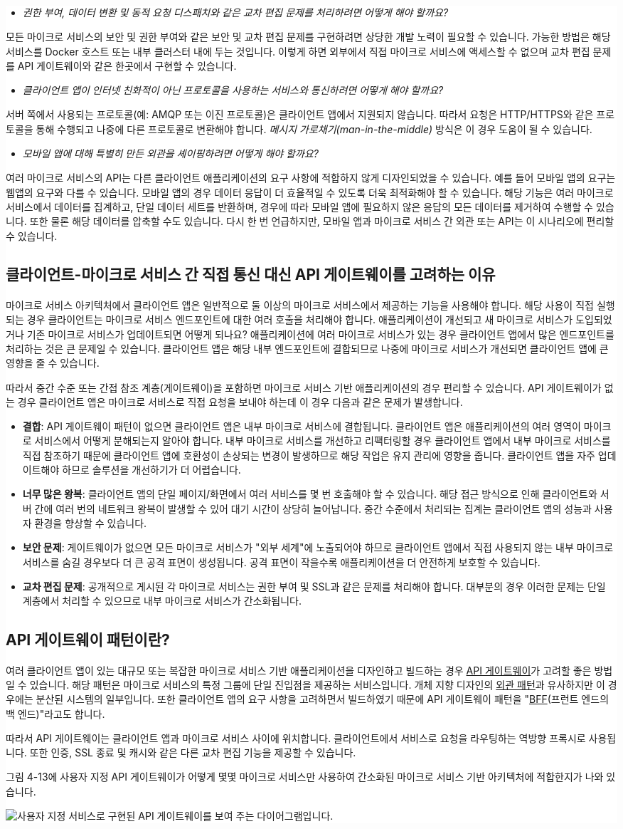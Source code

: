 - *권한 부여, 데이터 변환 및 동적 요청 디스패치와 같은 교차 편집 문제를 처리하려면 어떻게 해야 할까요?*

모든 마이크로 서비스의 보안 및 권한 부여와 같은 보안 및 교차 편집 문제를 구현하려면 상당한 개발 노력이 필요할 수 있습니다. 가능한 방법은 해당 서비스를 Docker 호스트 또는 내부 클러스터 내에 두는 것입니다. 이렇게 하면 외부에서 직접 마이크로 서비스에 액세스할 수 없으며 교차 편집 문제를 API 게이트웨이와 같은 한곳에서 구현할 수 있습니다.

- *클라이언트 앱이 인터넷 친화적이 아닌 프로토콜을 사용하는 서비스와 통신하려면 어떻게 해야 할까요?*

서버 쪽에서 사용되는 프로토콜(예: AMQP 또는 이진 프로토콜)은 클라이언트 앱에서 지원되지 않습니다. 따라서 요청은 HTTP/HTTPS와 같은 프로토콜을 통해 수행되고 나중에 다른 프로토콜로 변환해야 합니다. *메시지 가로채기(man-in-the-middle)* 방식은 이 경우 도움이 될 수 있습니다.

- *모바일 앱에 대해 특별히 만든 외관을 셰이핑하려면 어떻게 해야 할까요?*

여러 마이크로 서비스의 API는 다른 클라이언트 애플리케이션의 요구 사항에 적합하지 않게 디자인되었을 수 있습니다. 예를 들어 모바일 앱의 요구는 웹앱의 요구와 다를 수 있습니다. 모바일 앱의 경우 데이터 응답이 더 효율적일 수 있도록 더욱 최적화해야 할 수 있습니다. 해당 기능은 여러 마이크로 서비스에서 데이터를 집계하고, 단일 데이터 세트를 반환하며, 경우에 따라 모바일 앱에 필요하지 않은 응답의 모든 데이터를 제거하여 수행할 수 있습니다. 또한 물론 해당 데이터를 압축할 수도 있습니다. 다시 한 번 언급하지만, 모바일 앱과 마이크로 서비스 간 외관 또는 API는 이 시나리오에 편리할 수 있습니다.

## <a name="why-consider-api-gateways-instead-of-direct-client-to-microservice-communication"></a>클라이언트-마이크로 서비스 간 직접 통신 대신 API 게이트웨이를 고려하는 이유

마이크로 서비스 아키텍처에서 클라이언트 앱은 일반적으로 둘 이상의 마이크로 서비스에서 제공하는 기능을 사용해야 합니다. 해당 사용이 직접 실행되는 경우 클라이언트는 마이크로 서비스 엔드포인트에 대한 여러 호출을 처리해야 합니다. 애플리케이션이 개선되고 새 마이크로 서비스가 도입되었거나 기존 마이크로 서비스가 업데이트되면 어떻게 되나요? 애플리케이션에 여러 마이크로 서비스가 있는 경우 클라이언트 앱에서 많은 엔드포인트를 처리하는 것은 큰 문제일 수 있습니다. 클라이언트 앱은 해당 내부 엔드포인트에 결합되므로 나중에 마이크로 서비스가 개선되면 클라이언트 앱에 큰 영향을 줄 수 있습니다.

따라서 중간 수준 또는 간접 참조 계층(게이트웨이)을 포함하면 마이크로 서비스 기반 애플리케이션의 경우 편리할 수 있습니다. API 게이트웨이가 없는 경우 클라이언트 앱은 마이크로 서비스로 직접 요청을 보내야 하는데 이 경우 다음과 같은 문제가 발생합니다.

- **결합**: API 게이트웨이 패턴이 없으면 클라이언트 앱은 내부 마이크로 서비스에 결합됩니다. 클라이언트 앱은 애플리케이션의 여러 영역이 마이크로 서비스에서 어떻게 분해되는지 알아야 합니다. 내부 마이크로 서비스를 개선하고 리팩터링할 경우 클라이언트 앱에서 내부 마이크로 서비스를 직접 참조하기 때문에 클라이언트 앱에 호환성이 손상되는 변경이 발생하므로 해당 작업은 유지 관리에 영향을 줍니다. 클라이언트 앱을 자주 업데이트해야 하므로 솔루션을 개선하기가 더 어렵습니다.

- **너무 많은 왕복**: 클라이언트 앱의 단일 페이지/화면에서 여러 서비스를 몇 번 호출해야 할 수 있습니다. 해당 접근 방식으로 인해 클라이언트와 서버 간에 여러 번의 네트워크 왕복이 발생할 수 있어 대기 시간이 상당히 늘어납니다. 중간 수준에서 처리되는 집계는 클라이언트 앱의 성능과 사용자 환경을 향상할 수 있습니다.

- **보안 문제**: 게이트웨이가 없으면 모든 마이크로 서비스가 "외부 세계"에 노출되어야 하므로 클라이언트 앱에서 직접 사용되지 않는 내부 마이크로 서비스를 숨길 경우보다 더 큰 공격 표면이 생성됩니다. 공격 표면이 작을수록 애플리케이션을 더 안전하게 보호할 수 있습니다.

- **교차 편집 문제**: 공개적으로 게시된 각 마이크로 서비스는 권한 부여 및 SSL과 같은 문제를 처리해야 합니다. 대부분의 경우 이러한 문제는 단일 계층에서 처리할 수 있으므로 내부 마이크로 서비스가 간소화됩니다.

## <a name="what-is-the-api-gateway-pattern"></a>API 게이트웨이 패턴이란?

여러 클라이언트 앱이 있는 대규모 또는 복잡한 마이크로 서비스 기반 애플리케이션을 디자인하고 빌드하는 경우 [API 게이트웨이](https://microservices.io/patterns/apigateway.html)가 고려할 좋은 방법일 수 있습니다. 해당 패턴은 마이크로 서비스의 특정 그룹에 단일 진입점을 제공하는 서비스입니다. 개체 지향 디자인의 [외관 패턴](https://en.wikipedia.org/wiki/Facade_pattern)과 유사하지만 이 경우에는 분산된 시스템의 일부입니다. 또한 클라이언트 앱의 요구 사항을 고려하면서 빌드하였기 때문에 API 게이트웨이 패턴을 "[BFF](https://samnewman.io/patterns/architectural/bff/)(프런트 엔드의 백 엔드)"라고도 합니다.

따라서 API 게이트웨이는 클라이언트 앱과 마이크로 서비스 사이에 위치합니다. 클라이언트에서 서비스로 요청을 라우팅하는 역방향 프록시로 사용됩니다. 또한 인증, SSL 종료 및 캐시와 같은 다른 교차 편집 기능을 제공할 수 있습니다.

그림 4-13에 사용자 지정 API 게이트웨이가 어떻게 몇몇 마이크로 서비스만 사용하여 간소화된 마이크로 서비스 기반 아키텍처에 적합한지가 나와 있습니다.

![사용자 지정 서비스로 구현된 API 게이트웨이를 보여 주는 다이어그램입니다.](./media/direct-client-to-microservice-communication-versus-the-API-Gateway-pattern/custom-service-api-gateway.png)

